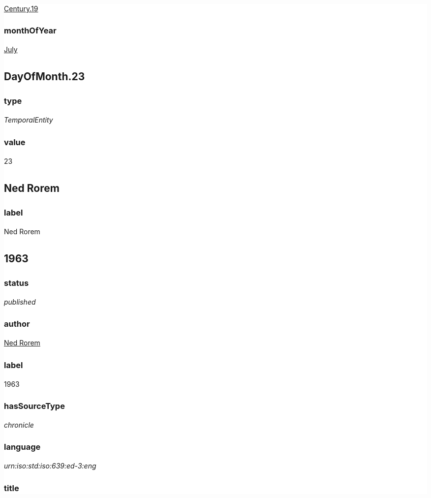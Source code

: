 [Century.19](#Century.19)

### monthOfYear


[July](#July)

## DayOfMonth.23

### type


*TemporalEntity*

### value


23

## Ned Rorem

### label


Ned Rorem

## 1963

### status


*published*

### author


[Ned Rorem](#Ned-Rorem)

### label


1963

### hasSourceType


*chronicle*

### language


*urn:iso:std:iso:639:ed-3:eng*

### title
